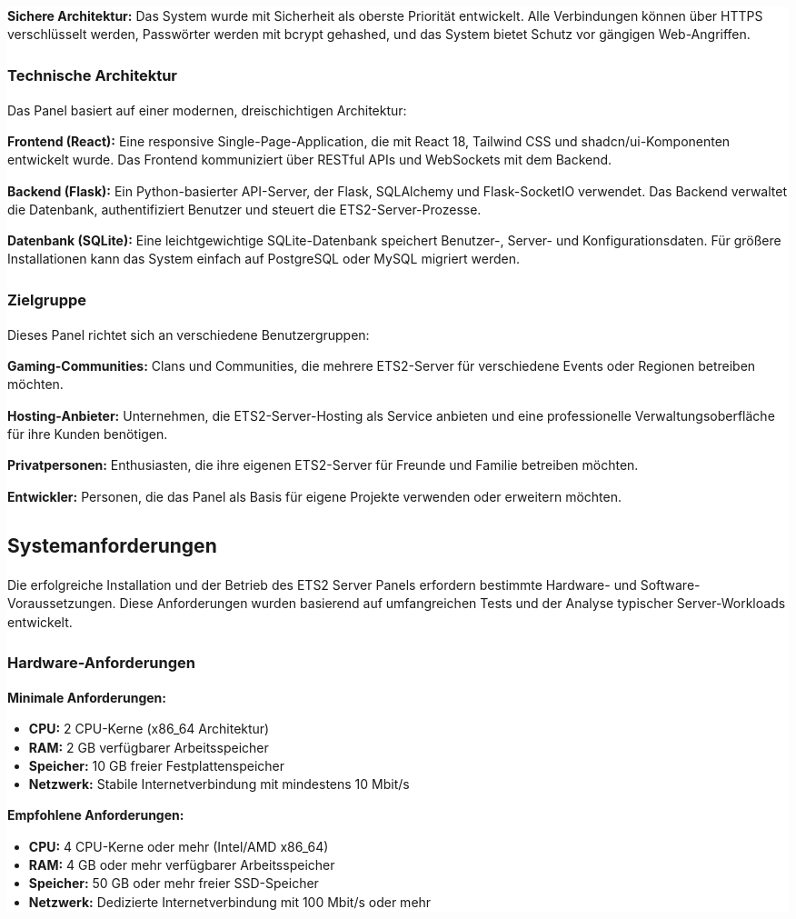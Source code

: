 **Sichere Architektur:** Das System wurde mit Sicherheit als oberste Priorität entwickelt. Alle Verbindungen können über HTTPS verschlüsselt werden, Passwörter werden mit bcrypt gehashed, und das System bietet Schutz vor gängigen Web-Angriffen.

### Technische Architektur

Das Panel basiert auf einer modernen, dreischichtigen Architektur:

**Frontend (React):** Eine responsive Single-Page-Application, die mit React 18, Tailwind CSS und shadcn/ui-Komponenten entwickelt wurde. Das Frontend kommuniziert über RESTful APIs und WebSockets mit dem Backend.

**Backend (Flask):** Ein Python-basierter API-Server, der Flask, SQLAlchemy und Flask-SocketIO verwendet. Das Backend verwaltet die Datenbank, authentifiziert Benutzer und steuert die ETS2-Server-Prozesse.

**Datenbank (SQLite):** Eine leichtgewichtige SQLite-Datenbank speichert Benutzer-, Server- und Konfigurationsdaten. Für größere Installationen kann das System einfach auf PostgreSQL oder MySQL migriert werden.

### Zielgruppe

Dieses Panel richtet sich an verschiedene Benutzergruppen:

**Gaming-Communities:** Clans und Communities, die mehrere ETS2-Server für verschiedene Events oder Regionen betreiben möchten.

**Hosting-Anbieter:** Unternehmen, die ETS2-Server-Hosting als Service anbieten und eine professionelle Verwaltungsoberfläche für ihre Kunden benötigen.

**Privatpersonen:** Enthusiasten, die ihre eigenen ETS2-Server für Freunde und Familie betreiben möchten.

**Entwickler:** Personen, die das Panel als Basis für eigene Projekte verwenden oder erweitern möchten.




## Systemanforderungen

Die erfolgreiche Installation und der Betrieb des ETS2 Server Panels erfordern bestimmte Hardware- und Software-Voraussetzungen. Diese Anforderungen wurden basierend auf umfangreichen Tests und der Analyse typischer Server-Workloads entwickelt.

### Hardware-Anforderungen

**Minimale Anforderungen:**
- **CPU:** 2 CPU-Kerne (x86_64 Architektur)
- **RAM:** 2 GB verfügbarer Arbeitsspeicher
- **Speicher:** 10 GB freier Festplattenspeicher
- **Netzwerk:** Stabile Internetverbindung mit mindestens 10 Mbit/s

**Empfohlene Anforderungen:**
- **CPU:** 4 CPU-Kerne oder mehr (Intel/AMD x86_64)
- **RAM:** 4 GB oder mehr verfügbarer Arbeitsspeicher
- **Speicher:** 50 GB oder mehr freier SSD-Speicher
- **Netzwerk:** Dedizierte Internetverbindung mit 100 Mbit/s oder mehr
